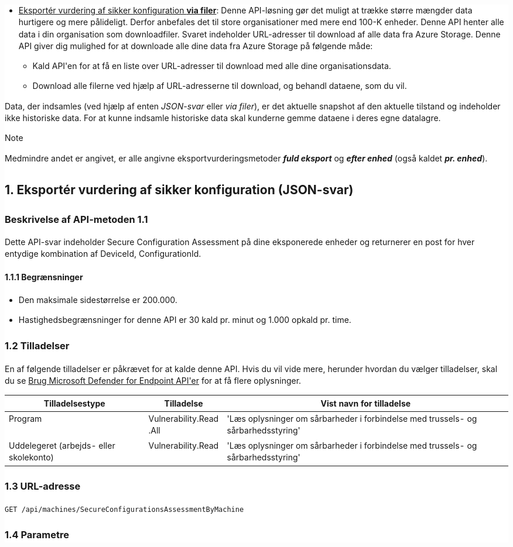 - [Eksportér vurdering af sikker konfiguration **via filer**](#2-export-secure-configuration-assessment-via-files): Denne API-løsning gør det muligt at trække større mængder data hurtigere og mere pålideligt. Derfor anbefales det til store organisationer med mere end 100-K enheder. Denne API henter alle data i din organisation som downloadfiler. Svaret indeholder URL-adresser til download af alle data fra Azure Storage. Denne API giver dig mulighed for at downloade alle dine data fra Azure Storage på følgende måde:

  - Kald API'en for at få en liste over URL-adresser til download med alle dine organisationsdata.

  - Download alle filerne ved hjælp af URL-adresserne til download, og behandl dataene, som du vil.

Data, der indsamles (ved hjælp af enten _JSON-svar_ eller _via filer_), er det aktuelle snapshot af den aktuelle tilstand og indeholder ikke historiske data. For at kunne indsamle historiske data skal kunderne gemme dataene i deres egne datalagre.

> [!NOTE]
> Medmindre andet er angivet, er alle angivne eksportvurderingsmetoder **_fuld eksport_** og **_efter enhed_** (også kaldet **_pr. enhed_**).

## <a name="1-export-secure-configuration-assessment-json-response"></a>1. Eksportér vurdering af sikker konfiguration (JSON-svar)

### <a name="11-api-method-description"></a>Beskrivelse af API-metoden 1.1

Dette API-svar indeholder Secure Configuration Assessment på dine eksponerede enheder og returnerer en post for hver entydige kombination af DeviceId, ConfigurationId.

#### <a name="111-limitations"></a>1.1.1 Begrænsninger

- Den maksimale sidestørrelse er 200.000.

- Hastighedsbegrænsninger for denne API er 30 kald pr. minut og 1.000 opkald pr. time.

### <a name="12-permissions"></a>1.2 Tilladelser

En af følgende tilladelser er påkrævet for at kalde denne API. Hvis du vil vide mere, herunder hvordan du vælger tilladelser, skal du se [Brug Microsoft Defender for Endpoint API'er](apis-intro.md) for at få flere oplysninger.

Tilladelsestype|Tilladelse|Vist navn for tilladelse
---|---|---
Program|Vulnerability.Read.All|\'Læs oplysninger om sårbarheder i forbindelse med trussels- og sårbarhedsstyring\'
Uddelegeret (arbejds- eller skolekonto)|Vulnerability.Read|\'Læs oplysninger om sårbarheder i forbindelse med trussels- og sårbarhedsstyring\'

### <a name="13-url"></a>1.3 URL-adresse

```http
GET /api/machines/SecureConfigurationsAssessmentByMachine
```

### <a name="14-parameters"></a>1.4 Parametre
